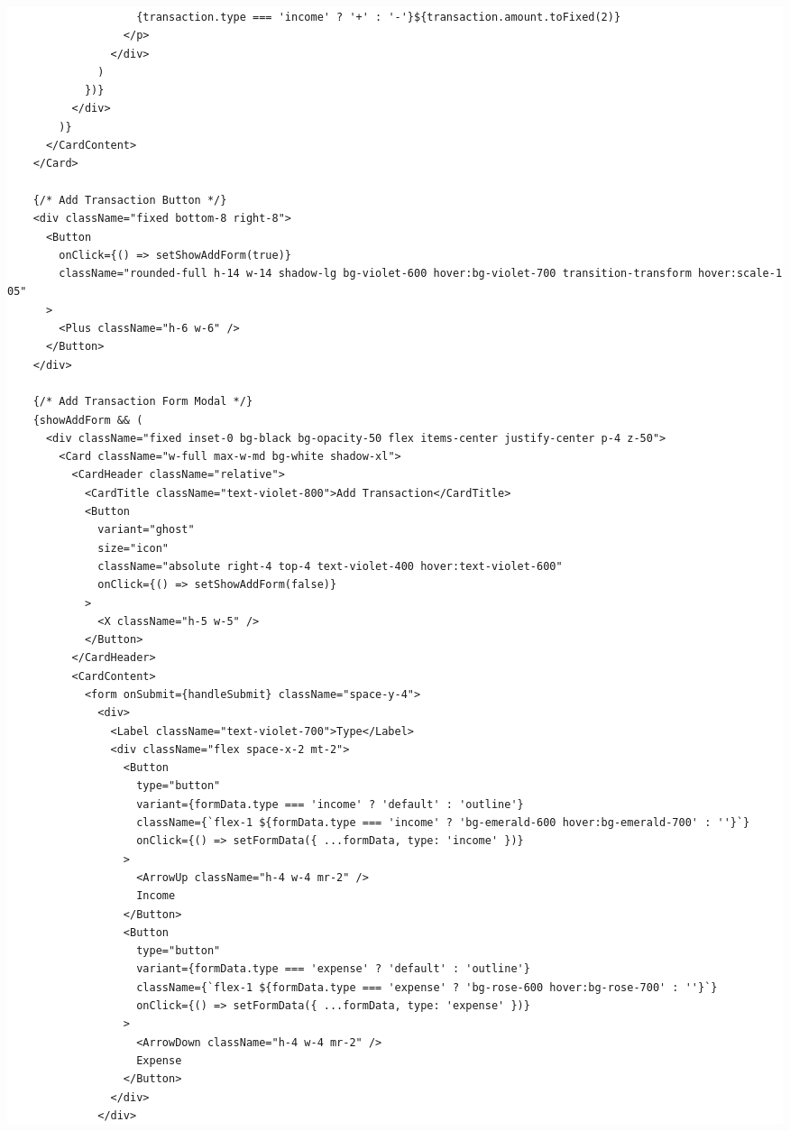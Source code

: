                        {transaction.type === 'income' ? '+' : '-'}${transaction.amount.toFixed(2)}
                      </p>
                    </div>
                  )
                })}
              </div>
            )}
          </CardContent>
        </Card>

        {/* Add Transaction Button */}
        <div className="fixed bottom-8 right-8">
          <Button
            onClick={() => setShowAddForm(true)}
            className="rounded-full h-14 w-14 shadow-lg bg-violet-600 hover:bg-violet-700 transition-transform hover:scale-105"
          >
            <Plus className="h-6 w-6" />
          </Button>
        </div>

        {/* Add Transaction Form Modal */}
        {showAddForm && (
          <div className="fixed inset-0 bg-black bg-opacity-50 flex items-center justify-center p-4 z-50">
            <Card className="w-full max-w-md bg-white shadow-xl">
              <CardHeader className="relative">
                <CardTitle className="text-violet-800">Add Transaction</CardTitle>
                <Button 
                  variant="ghost" 
                  size="icon" 
                  className="absolute right-4 top-4 text-violet-400 hover:text-violet-600"
                  onClick={() => setShowAddForm(false)}
                >
                  <X className="h-5 w-5" />
                </Button>
              </CardHeader>
              <CardContent>
                <form onSubmit={handleSubmit} className="space-y-4">
                  <div>
                    <Label className="text-violet-700">Type</Label>
                    <div className="flex space-x-2 mt-2">
                      <Button
                        type="button"
                        variant={formData.type === 'income' ? 'default' : 'outline'}
                        className={`flex-1 ${formData.type === 'income' ? 'bg-emerald-600 hover:bg-emerald-700' : ''}`}
                        onClick={() => setFormData({ ...formData, type: 'income' })}
                      >
                        <ArrowUp className="h-4 w-4 mr-2" />
                        Income
                      </Button>
                      <Button
                        type="button"
                        variant={formData.type === 'expense' ? 'default' : 'outline'}
                        className={`flex-1 ${formData.type === 'expense' ? 'bg-rose-600 hover:bg-rose-700' : ''}`}
                        onClick={() => setFormData({ ...formData, type: 'expense' })}
                      >
                        <ArrowDown className="h-4 w-4 mr-2" />
                        Expense
                      </Button>
                    </div>
                  </div>
